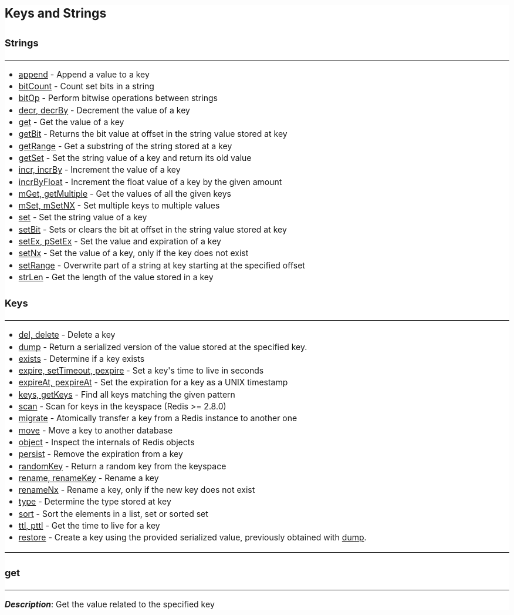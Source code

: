 ## Keys and Strings

### Strings
-----

* [append](#append) - Append a value to a key
* [bitCount](#bitcount) - Count set bits in a string
* [bitOp](#bitop) - Perform bitwise operations between strings
* [decr, decrBy](#decr-decrby) - Decrement the value of a key
* [get](#get) - Get the value of a key
* [getBit](#getbit) - Returns the bit value at offset in the string value stored at key
* [getRange](#getrange) - Get a substring of the string stored at a key
* [getSet](#getset) - Set the string value of a key and return its old value
* [incr, incrBy](#incr-incrby) - Increment the value of a key
* [incrByFloat](#incrbyfloat) - Increment the float value of a key by the given amount
* [mGet, getMultiple](#mget-getmultiple) - Get the values of all the given keys
* [mSet, mSetNX](#mset-msetnx) - Set multiple keys to multiple values
* [set](#set) - Set the string value of a key
* [setBit](#setbit) - Sets or clears the bit at offset in the string value stored at key
* [setEx, pSetEx](#setex-psetex) - Set the value and expiration of a key
* [setNx](#setnx) - Set the value of a key, only if the key does not exist
* [setRange](#setrange) - Overwrite part of a string at key starting at the specified offset
* [strLen](#strlen) - Get the length of the value stored in a key

### Keys
-----

* [del, delete](#del-delete) - Delete a key
* [dump](#dump) - Return a serialized version of the value stored at the specified key.
* [exists](#exists) - Determine if a key exists
* [expire, setTimeout, pexpire](#expire-settimeout-pexpire) - Set a key's time to live in seconds
* [expireAt, pexpireAt](#expireat-pexpireat) - Set the expiration for a key as a UNIX timestamp
* [keys, getKeys](#keys-getkeys) - Find all keys matching the given pattern
* [scan](#scan) - Scan for keys in the keyspace (Redis >= 2.8.0)
* [migrate](#migrate) - Atomically transfer a key from a Redis instance to another one
* [move](#move) - Move a key to another database
* [object](#object) - Inspect the internals of Redis objects
* [persist](#persist) - Remove the expiration from a key
* [randomKey](#randomkey) - Return a random key from the keyspace
* [rename, renameKey](#rename-renamekey) - Rename a key
* [renameNx](#renamenx) - Rename a key, only if the new key does not exist
* [type](#type) - Determine the type stored at key
* [sort](#sort) - Sort the elements in a list, set or sorted set
* [ttl, pttl](#ttl-pttl) - Get the time to live for a key
* [restore](#restore) - Create a key using the provided serialized value, previously obtained with [dump](#dump).

-----

### get
-----
_**Description**_: Get the value related to the specified key
